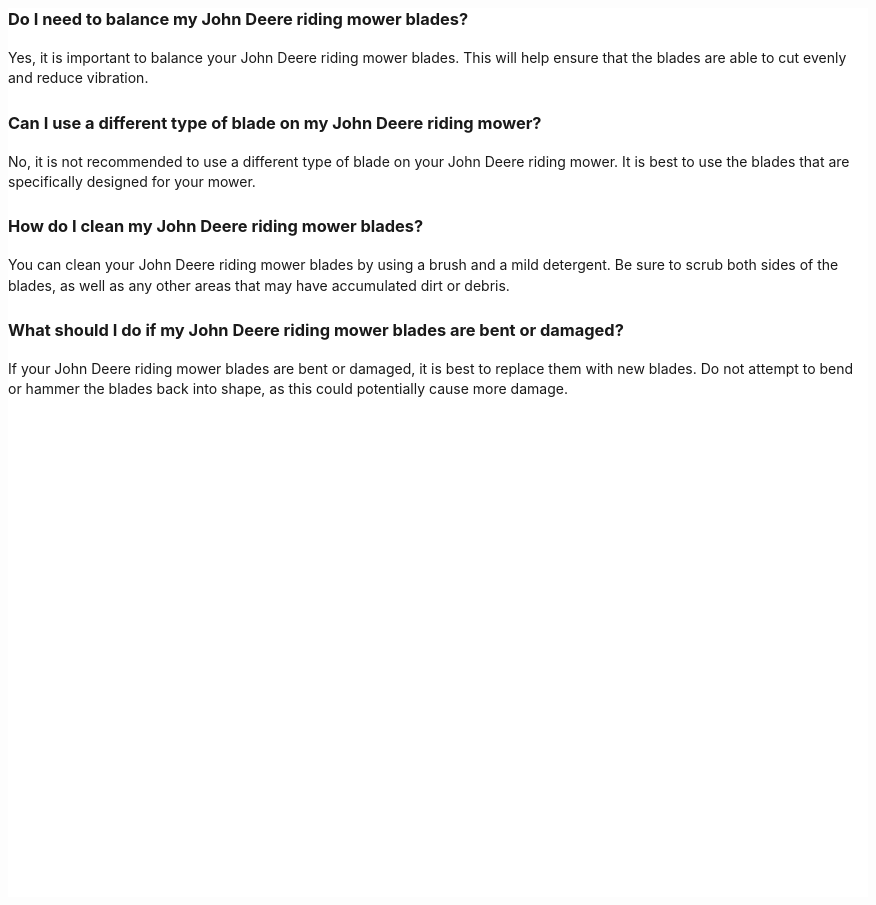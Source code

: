 <h3>Do I need to balance my John Deere riding mower blades?</h3>

<p>Yes, it is important to balance your John Deere riding mower blades. This will help ensure that the blades are able to cut evenly and reduce vibration.</p>

<h3>Can I use a different type of blade on my John Deere riding mower?</h3>

<p>No, it is not recommended to use a different type of blade on your John Deere riding mower. It is best to use the blades that are specifically designed for your mower.</p>

<h3>How do I clean my John Deere riding mower blades?</h3>

<p>You can clean your John Deere riding mower blades by using a brush and a mild detergent. Be sure to scrub both sides of the blades, as well as any other areas that may have accumulated dirt or debris.</p>

<h3>What should I do if my John Deere riding mower blades are bent or damaged?</h3>

<p>If your John Deere riding mower blades are bent or damaged, it is best to replace them with new blades. Do not attempt to bend or hammer the blades back into shape, as this could potentially cause more damage.</p>

<div style="position: relative; padding-bottom: 56.25%; overflow: hidden"><iframe src="https://www.youtube.com/embed/8Deh0NJFzIU" frameborder="0" allow="accelerometer; autoplay; clipboard-write; encrypted-media; gyroscope; picture-in-picture; web-share" allowfullscreen style="position: absolute; top: 0; left: 0; width: 100%; height: 100%;"></iframe>
</div>